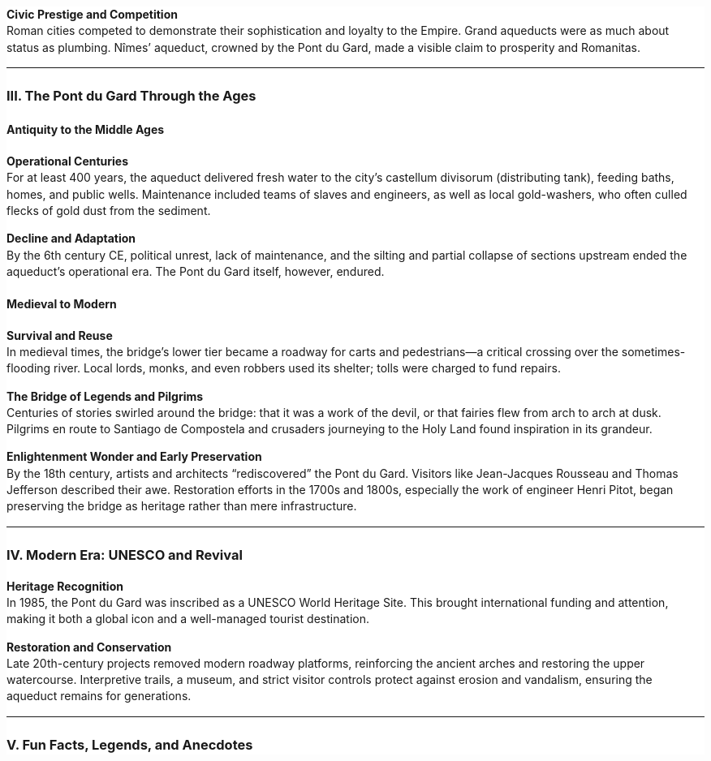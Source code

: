 **Civic Prestige and Competition**  
Roman cities competed to demonstrate their sophistication and loyalty to the Empire. Grand aqueducts were as much about status as plumbing. Nîmes’ aqueduct, crowned by the Pont du Gard, made a visible claim to prosperity and Romanitas.

---

### III. The Pont du Gard Through the Ages

#### Antiquity to the Middle Ages

**Operational Centuries**  
For at least 400 years, the aqueduct delivered fresh water to the city’s castellum divisorum (distributing tank), feeding baths, homes, and public wells. Maintenance included teams of slaves and engineers, as well as local gold-washers, who often culled flecks of gold dust from the sediment.

**Decline and Adaptation**  
By the 6th century CE, political unrest, lack of maintenance, and the silting and partial collapse of sections upstream ended the aqueduct’s operational era. The Pont du Gard itself, however, endured.

#### Medieval to Modern

**Survival and Reuse**  
In medieval times, the bridge’s lower tier became a roadway for carts and pedestrians—a critical crossing over the sometimes-flooding river. Local lords, monks, and even robbers used its shelter; tolls were charged to fund repairs.

**The Bridge of Legends and Pilgrims**  
Centuries of stories swirled around the bridge: that it was a work of the devil, or that fairies flew from arch to arch at dusk. Pilgrims en route to Santiago de Compostela and crusaders journeying to the Holy Land found inspiration in its grandeur.

**Enlightenment Wonder and Early Preservation**  
By the 18th century, artists and architects “rediscovered” the Pont du Gard. Visitors like Jean-Jacques Rousseau and Thomas Jefferson described their awe. Restoration efforts in the 1700s and 1800s, especially the work of engineer Henri Pitot, began preserving the bridge as heritage rather than mere infrastructure.

---

### IV. Modern Era: UNESCO and Revival

**Heritage Recognition**  
In 1985, the Pont du Gard was inscribed as a UNESCO World Heritage Site. This brought international funding and attention, making it both a global icon and a well-managed tourist destination.

**Restoration and Conservation**  
Late 20th-century projects removed modern roadway platforms, reinforcing the ancient arches and restoring the upper watercourse. Interpretive trails, a museum, and strict visitor controls protect against erosion and vandalism, ensuring the aqueduct remains for generations.

---

### V. Fun Facts, Legends, and Anecdotes
